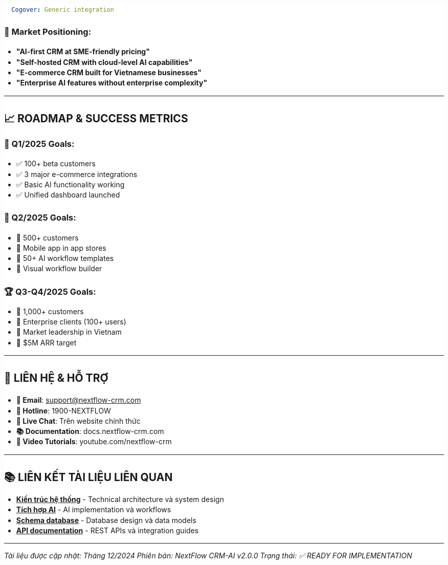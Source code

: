 ```yaml
  Cogover: Generic integration
```

### **🎯 Market Positioning:**
- **"AI-first CRM at SME-friendly pricing"**
- **"Self-hosted CRM with cloud-level AI capabilities"**
- **"E-commerce CRM built for Vietnamese businesses"**
- **"Enterprise AI features without enterprise complexity"**

---

## 📈 **ROADMAP & SUCCESS METRICS**

### **🎯 Q1/2025 Goals:**
- ✅ 100+ beta customers
- ✅ 3 major e-commerce integrations
- ✅ Basic AI functionality working
- ✅ Unified dashboard launched

### **🚀 Q2/2025 Goals:**
- 🎯 500+ customers
- 🎯 Mobile app in app stores
- 🎯 50+ AI workflow templates
- 🎯 Visual workflow builder

### **🏆 Q3-Q4/2025 Goals:**
- 🎯 1,000+ customers
- 🎯 Enterprise clients (100+ users)
- 🎯 Market leadership in Vietnam
- 🎯 $5M ARR target

---

## 🤝 **LIÊN HỆ & HỖ TRỢ**

- **📧 Email**: support@nextflow-crm.com
- **📱 Hotline**: 1900-NEXTFLOW
- **💬 Live Chat**: Trên website chính thức
- **📚 Documentation**: docs.nextflow-crm.com
- **🎥 Video Tutorials**: youtube.com/nextflow-crm

---

## 📚 **LIÊN KẾT TÀI LIỆU LIÊN QUAN**

- **[Kiến trúc hệ thống](../02-kien-truc/)** - Technical architecture và system design
- **[Tích hợp AI](../04-ai-integration/)** - AI implementation và workflows
- **[Schema database](../05-schema/)** - Database design và data models
- **[API documentation](../06-api/)** - REST APIs và integration guides

---

*Tài liệu được cập nhật: Tháng 12/2024*
*Phiên bản: NextFlow CRM-AI v2.0.0*
*Trạng thái: ✅ READY FOR IMPLEMENTATION*
